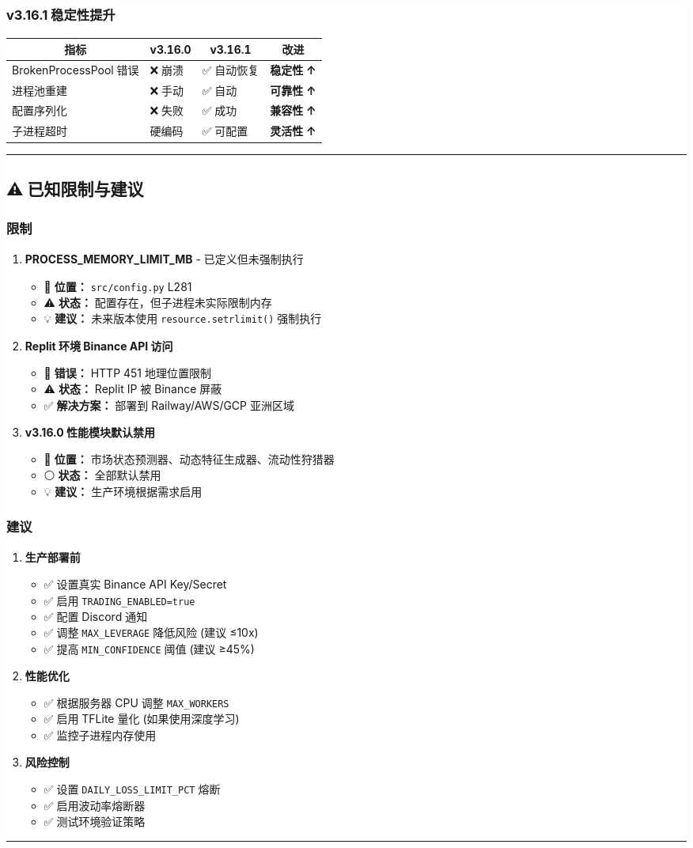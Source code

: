 ### v3.16.1 稳定性提升

| 指标 | v3.16.0 | v3.16.1 | 改进 |
|------|---------|---------|------|
| BrokenProcessPool 错误 | ❌ 崩溃 | ✅ 自动恢复 | **稳定性 ↑** |
| 进程池重建 | ❌ 手动 | ✅ 自动 | **可靠性 ↑** |
| 配置序列化 | ❌ 失败 | ✅ 成功 | **兼容性 ↑** |
| 子进程超时 | 硬编码 | ✅ 可配置 | **灵活性 ↑** |

---

## ⚠️ 已知限制与建议

### 限制

1. **PROCESS_MEMORY_LIMIT_MB** - 已定义但未强制执行
   - 📍 **位置：** `src/config.py` L281
   - ⚠️ **状态：** 配置存在，但子进程未实际限制内存
   - 💡 **建议：** 未来版本使用 `resource.setrlimit()` 强制执行

2. **Replit 环境 Binance API 访问**
   - 📍 **错误：** HTTP 451 地理位置限制
   - ⚠️ **状态：** Replit IP 被 Binance 屏蔽
   - ✅ **解决方案：** 部署到 Railway/AWS/GCP 亚洲区域

3. **v3.16.0 性能模块默认禁用**
   - 📍 **位置：** 市场状态预测器、动态特征生成器、流动性狩猎器
   - ⚪ **状态：** 全部默认禁用
   - 💡 **建议：** 生产环境根据需求启用

### 建议

1. **生产部署前**
   - ✅ 设置真实 Binance API Key/Secret
   - ✅ 启用 `TRADING_ENABLED=true`
   - ✅ 配置 Discord 通知
   - ✅ 调整 `MAX_LEVERAGE` 降低风险 (建议 ≤10x)
   - ✅ 提高 `MIN_CONFIDENCE` 阈值 (建议 ≥45%)

2. **性能优化**
   - ✅ 根据服务器 CPU 调整 `MAX_WORKERS`
   - ✅ 启用 TFLite 量化 (如果使用深度学习)
   - ✅ 监控子进程内存使用

3. **风险控制**
   - ✅ 设置 `DAILY_LOSS_LIMIT_PCT` 熔断
   - ✅ 启用波动率熔断器
   - ✅ 测试环境验证策略

---
